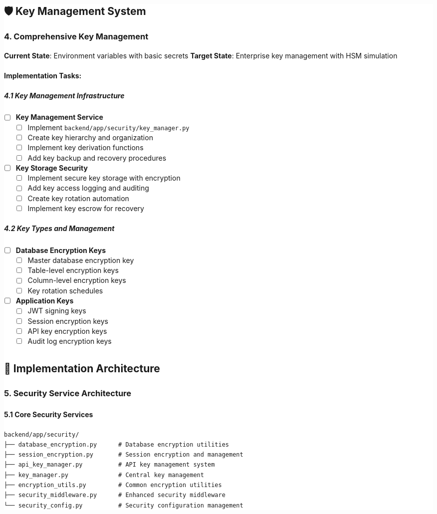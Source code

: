 ## 🛡️ Key Management System

### 4. Comprehensive Key Management

**Current State**: Environment variables with basic secrets
**Target State**: Enterprise key management with HSM simulation

#### Implementation Tasks:

##### 4.1 Key Management Infrastructure

- [ ] **Key Management Service**
  - [ ] Implement `backend/app/security/key_manager.py`
  - [ ] Create key hierarchy and organization
  - [ ] Implement key derivation functions
  - [ ] Add key backup and recovery procedures

- [ ] **Key Storage Security**
  - [ ] Implement secure key storage with encryption
  - [ ] Add key access logging and auditing
  - [ ] Create key rotation automation
  - [ ] Implement key escrow for recovery

##### 4.2 Key Types and Management

- [ ] **Database Encryption Keys**
  - [ ] Master database encryption key
  - [ ] Table-level encryption keys
  - [ ] Column-level encryption keys
  - [ ] Key rotation schedules

- [ ] **Application Keys**
  - [ ] JWT signing keys
  - [ ] Session encryption keys
  - [ ] API key encryption keys
  - [ ] Audit log encryption keys

## 🔧 Implementation Architecture

### 5. Security Service Architecture

#### 5.1 Core Security Services

```
backend/app/security/
├── database_encryption.py      # Database encryption utilities
├── session_encryption.py       # Session encryption and management
├── api_key_manager.py          # API key management system
├── key_manager.py              # Central key management
├── encryption_utils.py         # Common encryption utilities
├── security_middleware.py      # Enhanced security middleware
└── security_config.py          # Security configuration management
```
